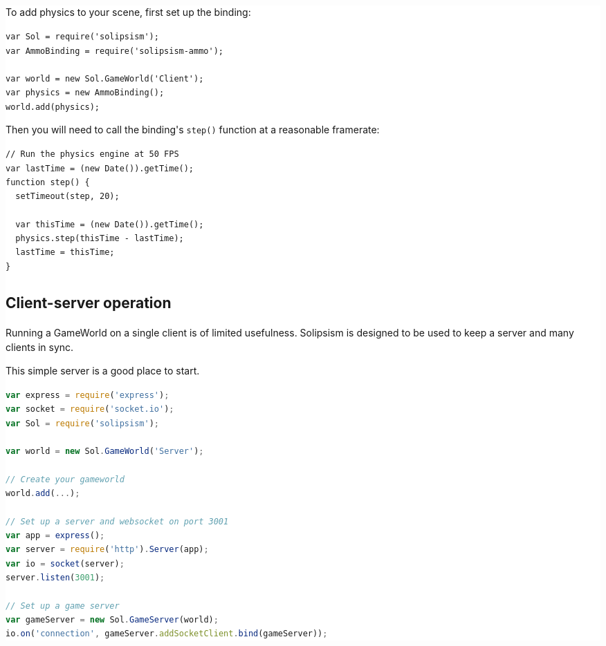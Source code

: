To add physics to your scene, first set up the binding:

```
var Sol = require('solipsism');
var AmmoBinding = require('solipsism-ammo');

var world = new Sol.GameWorld('Client');
var physics = new AmmoBinding();
world.add(physics);
```

Then you will need to call the binding's `step()` function at a reasonable framerate:

```
// Run the physics engine at 50 FPS
var lastTime = (new Date()).getTime();
function step() {
  setTimeout(step, 20);

  var thisTime = (new Date()).getTime();
  physics.step(thisTime - lastTime);
  lastTime = thisTime;
}

```

Client-server operation
-----------------------

Running a GameWorld on a single client is of limited usefulness. Solipsism is designed to be used to keep a server
and many clients in sync.

This simple server is a good place to start.

```js
var express = require('express');
var socket = require('socket.io');
var Sol = require('solipsism');

var world = new Sol.GameWorld('Server');

// Create your gameworld
world.add(...);

// Set up a server and websocket on port 3001
var app = express();
var server = require('http').Server(app);
var io = socket(server);
server.listen(3001);

// Set up a game server
var gameServer = new Sol.GameServer(world);
io.on('connection', gameServer.addSocketClient.bind(gameServer));
```
